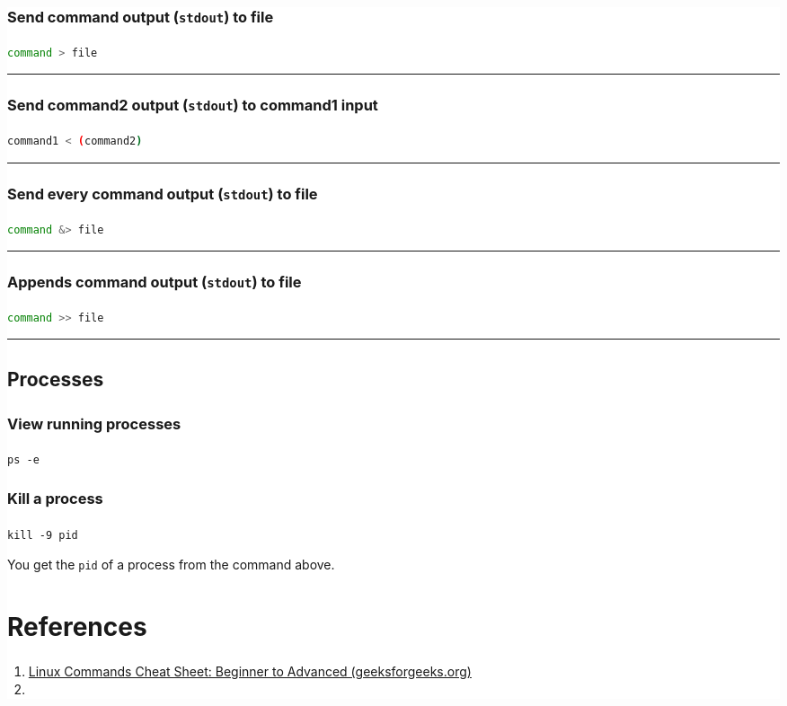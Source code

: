 ### Send command output (`stdout`) to file

```bash
command > file
```

---

### Send command2 output (`stdout`) to command1 input

```bash
command1 < (command2)
```

---

### Send every command output (`stdout`) to file

```bash
command &> file
```

---

### Appends command output (`stdout`) to file

```bash
command >> file
```

---

## Processes

### View running processes

```shell
ps -e
```

### Kill a process

```shell
kill -9 pid
```

You get the `pid` of a process from the command above.
# References

1. [Linux Commands Cheat Sheet: Beginner to Advanced (geeksforgeeks.org)](https://www.geeksforgeeks.org/linux-commands-cheat-sheet/)
2. 